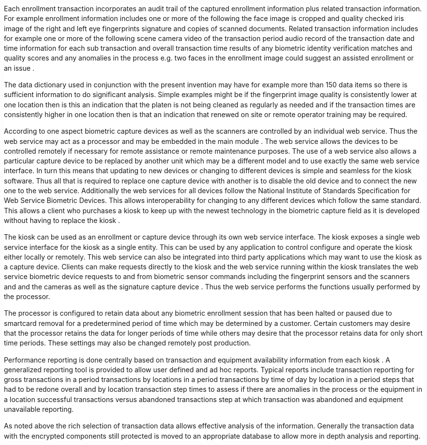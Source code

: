 Each enrollment transaction incorporates an audit trail of the captured enrollment information plus related transaction information. For example enrollment information includes one or more of the following the face image is cropped and quality checked iris image of the right and left eye fingerprints signature and copies of scanned documents. Related transaction information includes for example one or more of the following scene camera video of the transaction period audio record of the transaction date and time information for each sub transaction and overall transaction time results of any biometric identity verification matches and quality scores and any anomalies in the process e.g. two faces in the enrollment image could suggest an assisted enrollment or an issue .

The data dictionary used in conjunction with the present invention may have for example more than 150 data items so there is sufficient information to do significant analysis. Simple examples might be if the fingerprint image quality is consistently lower at one location then is this an indication that the platen is not being cleaned as regularly as needed and if the transaction times are consistently higher in one location then is that an indication that renewed on site or remote operator training may be required.

According to one aspect biometric capture devices as well as the scanners are controlled by an individual web service. Thus the web service may act as a processor and may be embedded in the main module . The web service allows the devices to be controlled remotely if necessary for remote assistance or remote maintenance purposes. The use of a web service also allows a particular capture device to be replaced by another unit which may be a different model and to use exactly the same web service interface. In turn this means that updating to new devices or changing to different devices is simple and seamless for the kiosk software. Thus all that is required to replace one capture device with another is to disable the old device and to connect the new one to the web service. Additionally the web services for all devices follow the National Institute of Standards Specification for Web Service Biometric Devices. This allows interoperability for changing to any different devices which follow the same standard. This allows a client who purchases a kiosk to keep up with the newest technology in the biometric capture field as it is developed without having to replace the kiosk .

The kiosk can be used as an enrollment or capture device through its own web service interface. The kiosk exposes a single web service interface for the kiosk as a single entity. This can be used by any application to control configure and operate the kiosk either locally or remotely. This web service can also be integrated into third party applications which may want to use the kiosk as a capture device. Clients can make requests directly to the kiosk and the web service running within the kiosk translates the web service biometric device requests to and from biometric sensor commands including the fingerprint sensors and the scanners and and the cameras as well as the signature capture device . Thus the web service performs the functions usually performed by the processor.

The processor is configured to retain data about any biometric enrollment session that has been halted or paused due to smartcard removal for a predetermined period of time which may be determined by a customer. Certain customers may desire that the processor retains the data for longer periods of time while others may desire that the processor retains data for only short time periods. These settings may also be changed remotely post production.

Performance reporting is done centrally based on transaction and equipment availability information from each kiosk . A generalized reporting tool is provided to allow user defined and ad hoc reports. Typical reports include transaction reporting for gross transactions in a period transactions by locations in a period transactions by time of day by location in a period steps that had to be redone overall and by location transaction step times to assess if there are anomalies in the process or the equipment in a location successful transactions versus abandoned transactions step at which transaction was abandoned and equipment unavailable reporting.

As noted above the rich selection of transaction data allows effective analysis of the information. Generally the transaction data with the encrypted components still protected is moved to an appropriate database to allow more in depth analysis and reporting.
